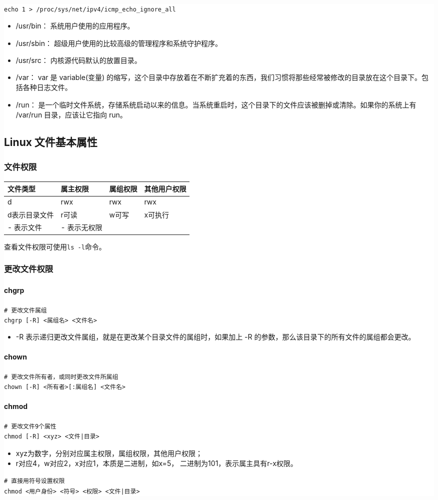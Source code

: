 ```echo 1 > /proc/sys/net/ipv4/icmp_echo_ignore_all```
- /usr/bin：
系统用户使用的应用程序。

- /usr/sbin：
超级用户使用的比较高级的管理程序和系统守护程序。

- /usr/src：
内核源代码默认的放置目录。

- /var：
var 是 variable(变量) 的缩写，这个目录中存放着在不断扩充着的东西，我们习惯将那些经常被修改的目录放在这个目录下。包括各种日志文件。

- /run：
是一个临时文件系统，存储系统启动以来的信息。当系统重启时，这个目录下的文件应该被删掉或清除。如果你的系统上有 /var/run 目录，应该让它指向 run。

## Linux 文件基本属性

### 文件权限

| 文件类型 | 属主权限 | 属组权限 | 其他用户权限 |
| :---- | :---- | :---- | :---- |
| d | rwx | rwx | rwx |
| d表示目录文件 | r可读 | w可写 | x可执行 |
| - 表示文件 | - 表示无权限 | | |

查看文件权限可使用```ls -l```命令。

### 更改文件权限

#### chgrp

```
# 更改文件属组
chgrp [-R] <属组名> <文件名>
```

- -R 表示递归更改文件属组，就是在更改某个目录文件的属组时，如果加上 -R 的参数，那么该目录下的所有文件的属组都会更改。

#### chown

```
# 更改文件所有者，或同时更改文件所属组
chown [-R] <所有者>[:属组名] <文件名>
```

#### chmod

```
# 更改文件9个属性
chmod [-R] <xyz> <文件|目录>
```

- xyz为数字，分别对应属主权限，属组权限，其他用户权限；
- r对应4，w对应2，x对应1，本质是二进制，如x=5， 二进制为101，表示属主具有r-x权限。

```
# 直接用符号设置权限
chmod <用户身份> <符号> <权限> <文件|目录>